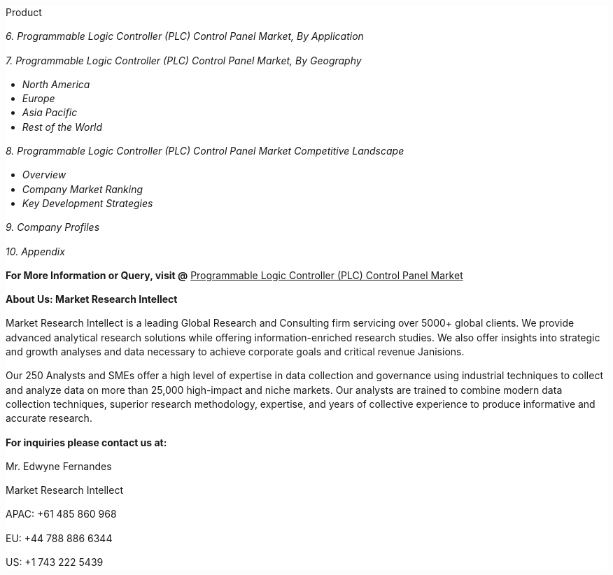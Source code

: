 Product</span></em></p><p><em><span class="font-[700]">6. Programmable Logic Controller (PLC) Control Panel Market, By Application</span></em></p><p><em><span class="font-[700]">7. Programmable Logic Controller (PLC) Control Panel Market, By Geography</span></em></p><ul><li><em><span class="">North America</span></em></li><li><em><span class="">Europe</span></em></li><li><em><span class="">Asia Pacific</span></em></li><li><em><span class="">Rest of the World</span></em></li></ul><p><em><span class="font-[700]">8. Programmable Logic Controller (PLC) Control Panel Market Competitive Landscape</span></em></p><ul><li><em><span class="">Overview</span></em></li><li><em><span class="">Company Market Ranking</span></em></li><li><em><span class="">Key Development Strategies</span></em></li></ul><p><em><span class="font-[700]">9. Company Profiles</span></em></p><p><em><span class="font-[700]">10. Appendix</span></em></p><p><span class="font-[700]"><strong>For More Information or Query, visit&nbsp;@</strong>&nbsp;</span><span class="font-[700]"><a href="https://www.marketresearchintellect.com/product/programmable-logic-controller-plc-control-panel-market/?utm_source=Linkedin&utm_medium=846" target="_blank" data-tracking-control-name="article-ssr-frontend-pulse_little-text-block" data-tracking-will-navigate="" data-test-link="">Programmable Logic Controller (PLC) Control Panel Market</a></span></p><p><strong><span class="font-[700]">About Us: Market Research Intellect</span></strong></p><p><span class="">Market Research Intellect is a leading Global Research and Consulting firm servicing over 5000+ global clients. We provide advanced analytical research solutions while offering information-enriched research studies.&nbsp;</span>We also offer insights into strategic and growth analyses and data necessary to achieve corporate goals and critical revenue Janisions.</p><p><span class="">Our 250 Analysts and SMEs offer a high level of expertise in data collection and governance using industrial techniques to collect and analyze data on more than 25,000 high-impact and niche markets. Our analysts are trained to combine modern data collection techniques, superior research methodology, expertise, and years of collective experience to produce informative and accurate research.</span></p><p><strong>For inquiries please contact us at:</strong></p><p>Mr. Edwyne Fernandes</p><p>Market Research Intellect</p><p>APAC: +61 485 860 968</p><p>EU: +44 788 886 6344</p><p>US: +1 743 222 5439</p>
